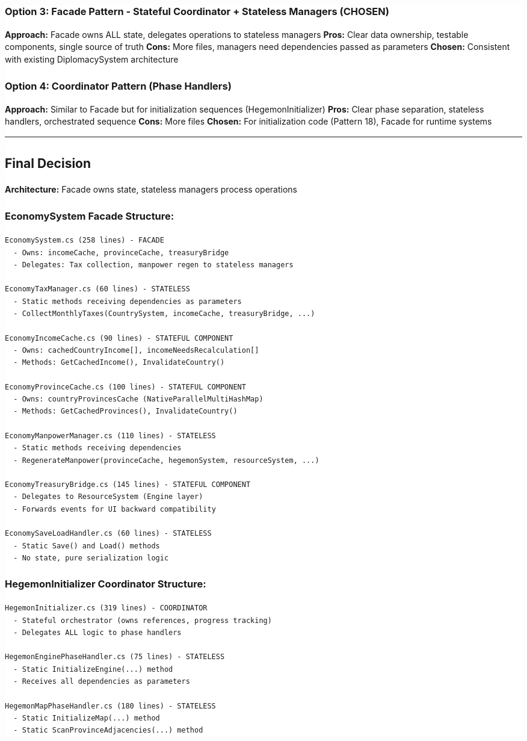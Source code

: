 ### Option 3: Facade Pattern - Stateful Coordinator + Stateless Managers (CHOSEN)
**Approach:** Facade owns ALL state, delegates operations to stateless managers
**Pros:** Clear data ownership, testable components, single source of truth
**Cons:** More files, managers need dependencies passed as parameters
**Chosen:** Consistent with existing DiplomacySystem architecture

### Option 4: Coordinator Pattern (Phase Handlers)
**Approach:** Similar to Facade but for initialization sequences (HegemonInitializer)
**Pros:** Clear phase separation, stateless handlers, orchestrated sequence
**Cons:** More files
**Chosen:** For initialization code (Pattern 18), Facade for runtime systems

---

## Final Decision

**Architecture:** Facade owns state, stateless managers process operations

### EconomySystem Facade Structure:
```
EconomySystem.cs (258 lines) - FACADE
  - Owns: incomeCache, provinceCache, treasuryBridge
  - Delegates: Tax collection, manpower regen to stateless managers

EconomyTaxManager.cs (60 lines) - STATELESS
  - Static methods receiving dependencies as parameters
  - CollectMonthlyTaxes(CountrySystem, incomeCache, treasuryBridge, ...)

EconomyIncomeCache.cs (90 lines) - STATEFUL COMPONENT
  - Owns: cachedCountryIncome[], incomeNeedsRecalculation[]
  - Methods: GetCachedIncome(), InvalidateCountry()

EconomyProvinceCache.cs (100 lines) - STATEFUL COMPONENT
  - Owns: countryProvincesCache (NativeParallelMultiHashMap)
  - Methods: GetCachedProvinces(), InvalidateCountry()

EconomyManpowerManager.cs (110 lines) - STATELESS
  - Static methods receiving dependencies
  - RegenerateManpower(provinceCache, hegemonSystem, resourceSystem, ...)

EconomyTreasuryBridge.cs (145 lines) - STATEFUL COMPONENT
  - Delegates to ResourceSystem (Engine layer)
  - Forwards events for UI backward compatibility

EconomySaveLoadHandler.cs (60 lines) - STATELESS
  - Static Save() and Load() methods
  - No state, pure serialization logic
```

### HegemonInitializer Coordinator Structure:
```
HegemonInitializer.cs (319 lines) - COORDINATOR
  - Stateful orchestrator (owns references, progress tracking)
  - Delegates ALL logic to phase handlers

HegemonEnginePhaseHandler.cs (75 lines) - STATELESS
  - Static InitializeEngine(...) method
  - Receives all dependencies as parameters

HegemonMapPhaseHandler.cs (180 lines) - STATELESS
  - Static InitializeMap(...) method
  - Static ScanProvinceAdjacencies(...) method
```